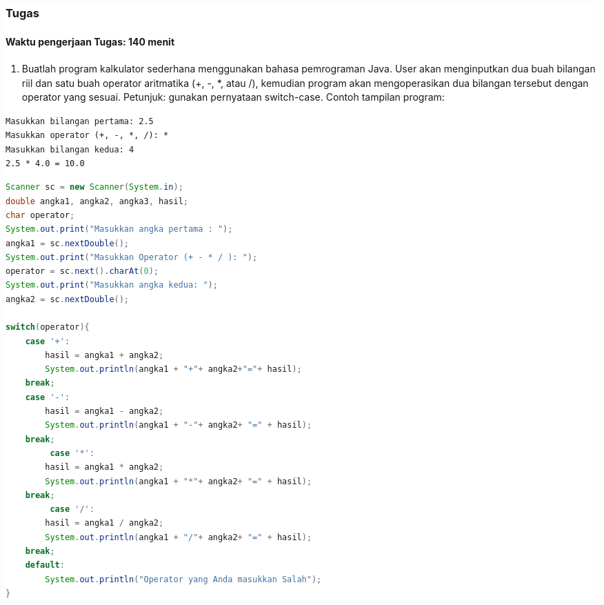 
### Tugas

#### Waktu pengerjaan Tugas: 140 menit

1. Buatlah program kalkulator sederhana menggunakan bahasa pemrograman Java. User akan menginputkan dua buah bilangan riil dan satu buah operator aritmatika (+, -, *, atau /), kemudian program akan mengoperasikan dua bilangan tersebut dengan operator yang sesuai. Petunjuk: gunakan pernyataan switch-case.
Contoh tampilan program:

```
Masukkan bilangan pertama: 2.5
Masukkan operator (+, -, *, /): *
Masukkan bilangan kedua: 4
2.5 * 4.0 = 10.0

```


```Java
Scanner sc = new Scanner(System.in);
double angka1, angka2, angka3, hasil;
char operator;
System.out.print("Masukkan angka pertama : ");
angka1 = sc.nextDouble();
System.out.print("Masukkan Operator (+ - * / ): ");
operator = sc.next().charAt(0);
System.out.print("Masukkan angka kedua: ");
angka2 = sc.nextDouble();

switch(operator){
    case '+':
        hasil = angka1 + angka2;
        System.out.println(angka1 + "+"+ angka2+"="+ hasil);
    break;
    case '-':
        hasil = angka1 - angka2;
        System.out.println(angka1 + "-"+ angka2+ "=" + hasil);
    break;
         case '*':
        hasil = angka1 * angka2;
        System.out.println(angka1 + "*"+ angka2+ "=" + hasil);
    break;
         case '/':
        hasil = angka1 / angka2;
        System.out.println(angka1 + "/"+ angka2+ "=" + hasil);
    break;
    default:
        System.out.println("Operator yang Anda masukkan Salah");
}

```
